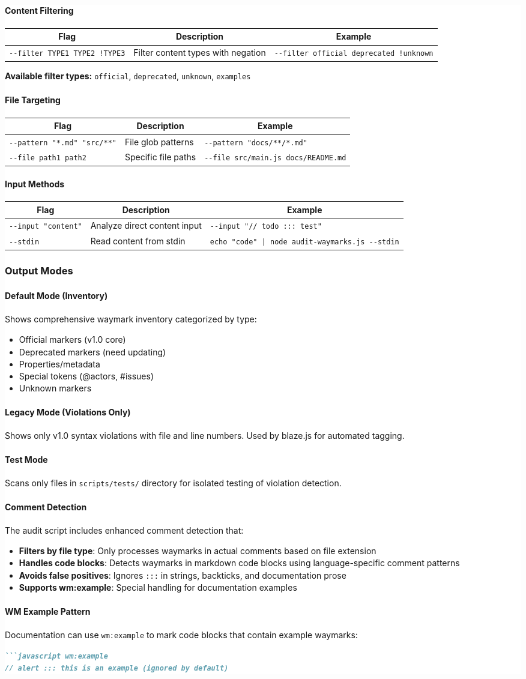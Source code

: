 #### Content Filtering
| Flag | Description | Example |
|------|-------------|---------|
| `--filter TYPE1 TYPE2 !TYPE3` | Filter content types with negation | `--filter official deprecated !unknown` |

**Available filter types:** `official`, `deprecated`, `unknown`, `examples`

#### File Targeting
| Flag | Description | Example |
|------|-------------|---------|
| `--pattern "*.md" "src/**"` | File glob patterns | `--pattern "docs/**/*.md"` |
| `--file path1 path2` | Specific file paths | `--file src/main.js docs/README.md` |

#### Input Methods
| Flag | Description | Example |
|------|-------------|---------|
| `--input "content"` | Analyze direct content input | `--input "// todo ::: test"` |
| `--stdin` | Read content from stdin | `echo "code" \| node audit-waymarks.js --stdin` |

### Output Modes

#### Default Mode (Inventory)
Shows comprehensive waymark inventory categorized by type:
- Official markers (v1.0 core)
- Deprecated markers (need updating)
- Properties/metadata
- Special tokens (@actors, #issues)
- Unknown markers

#### Legacy Mode (Violations Only)
Shows only v1.0 syntax violations with file and line numbers. Used by blaze.js for automated tagging.

#### Test Mode
Scans only files in `scripts/tests/` directory for isolated testing of violation detection.

#### Comment Detection
The audit script includes enhanced comment detection that:
- **Filters by file type**: Only processes waymarks in actual comments based on file extension
- **Handles code blocks**: Detects waymarks in markdown code blocks using language-specific comment patterns
- **Avoids false positives**: Ignores `:::` in strings, backticks, and documentation prose
- **Supports wm:example**: Special handling for documentation examples

#### WM Example Pattern
Documentation can use `wm:example` to mark code blocks that contain example waymarks:

```markdown
```javascript wm:example
// alert ::: this is an example (ignored by default)
```
